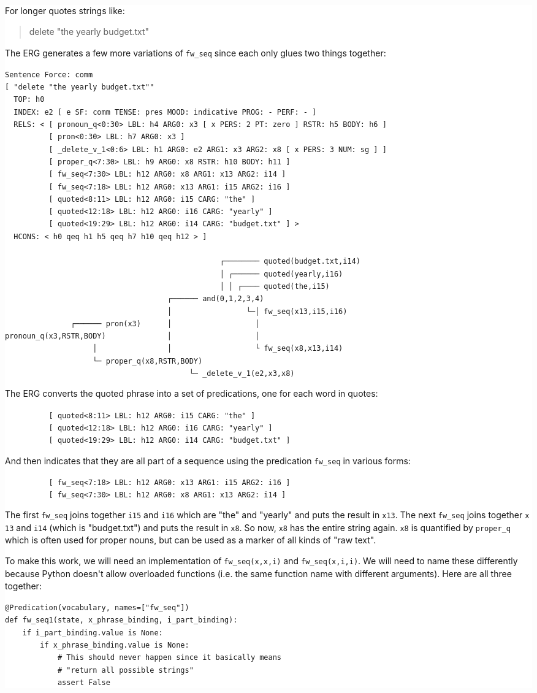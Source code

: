 ```
```

For longer quotes strings like:

> delete "the yearly budget.txt"


The ERG generates a few more variations of `fw_seq` since each only glues two things together:

```
Sentence Force: comm
[ "delete "the yearly budget.txt""
  TOP: h0
  INDEX: e2 [ e SF: comm TENSE: pres MOOD: indicative PROG: - PERF: - ]
  RELS: < [ pronoun_q<0:30> LBL: h4 ARG0: x3 [ x PERS: 2 PT: zero ] RSTR: h5 BODY: h6 ]
          [ pron<0:30> LBL: h7 ARG0: x3 ]
          [ _delete_v_1<0:6> LBL: h1 ARG0: e2 ARG1: x3 ARG2: x8 [ x PERS: 3 NUM: sg ] ]
          [ proper_q<7:30> LBL: h9 ARG0: x8 RSTR: h10 BODY: h11 ]
          [ fw_seq<7:30> LBL: h12 ARG0: x8 ARG1: x13 ARG2: i14 ]
          [ fw_seq<7:18> LBL: h12 ARG0: x13 ARG1: i15 ARG2: i16 ]
          [ quoted<8:11> LBL: h12 ARG0: i15 CARG: "the" ]
          [ quoted<12:18> LBL: h12 ARG0: i16 CARG: "yearly" ]
          [ quoted<19:29> LBL: h12 ARG0: i14 CARG: "budget.txt" ] >
  HCONS: < h0 qeq h1 h5 qeq h7 h10 qeq h12 > ]

                                                 ┌──────── quoted(budget.txt,i14)
                                                 │ ┌────── quoted(yearly,i16)
                                                 │ │ ┌──── quoted(the,i15)
                                     ┌────── and(0,1,2,3,4)
                                     │                 └─│ fw_seq(x13,i15,i16)
               ┌────── pron(x3)      │                   │
pronoun_q(x3,RSTR,BODY)              │                   │
                    │                │                   └ fw_seq(x8,x13,i14)
                    └─ proper_q(x8,RSTR,BODY)
                                          └─ _delete_v_1(e2,x3,x8)
```
The ERG converts the quoted phrase into a set of predications, one for each word in quotes:

```
          [ quoted<8:11> LBL: h12 ARG0: i15 CARG: "the" ]
          [ quoted<12:18> LBL: h12 ARG0: i16 CARG: "yearly" ]
          [ quoted<19:29> LBL: h12 ARG0: i14 CARG: "budget.txt" ]
```

And then indicates that they are all part of a sequence using the predication `fw_seq` in various forms:

```
          [ fw_seq<7:18> LBL: h12 ARG0: x13 ARG1: i15 ARG2: i16 ]
          [ fw_seq<7:30> LBL: h12 ARG0: x8 ARG1: x13 ARG2: i14 ]
```

The first `fw_seq` joins together `i15` and `i16` which are "the" and "yearly" and puts the result in `x13`. The next `fw_seq` joins together `x13` and `i14` (which is "budget.txt") and puts the result in `x8`. So now, `x8` has the entire string again. `x8` is quantified by `proper_q` which is often used for proper nouns, but can be used as a marker of all kinds of "raw text". 

To make this work, we will need an implementation of `fw_seq(x,x,i)` and `fw_seq(x,i,i)`. We will need to name these differently because Python doesn't allow overloaded functions (i.e. the same function name with different arguments).  Here are all three together:

```
@Predication(vocabulary, names=["fw_seq"])
def fw_seq1(state, x_phrase_binding, i_part_binding):
    if i_part_binding.value is None:
        if x_phrase_binding.value is None:
            # This should never happen since it basically means
            # "return all possible strings"
            assert False
```